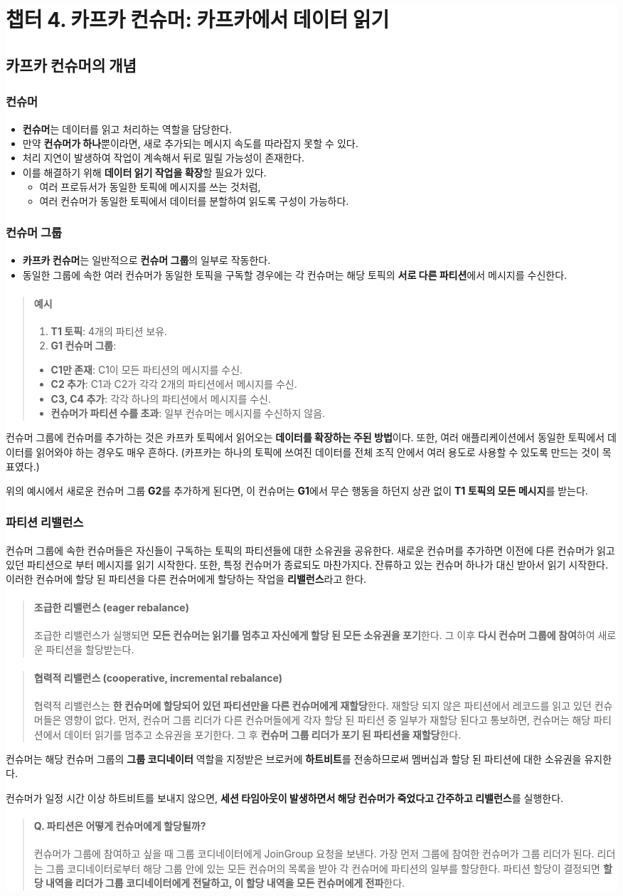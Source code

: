 # 챕터 4. 카프카 컨슈머: 카프카에서 데이터 읽기

## 카프카 컨슈머의 개념

### 컨슈머
- **컨슈머**는 데이터를 읽고 처리하는 역할을 담당한다.
- 만약 **컨슈머가 하나**뿐이라면, 새로 추가되는 메시지 속도를 따라잡지 못할 수 있다.
- 처리 지연이 발생하여 작업이 계속해서 뒤로 밀릴 가능성이 존재한다.
- 이를 해결하기 위해 **데이터 읽기 작업을 확장**할 필요가 있다.
    - 여러 프로듀서가 동일한 토픽에 메시지를 쓰는 것처럼,
    - 여러 컨슈머가 동일한 토픽에서 데이터를 분할하여 읽도록 구성이 가능하다.

### 컨슈머 그룹
- **카프카 컨슈머**는 일반적으로 **컨슈머 그룹**의 일부로 작동한다.
- 동일한 그룹에 속한 여러 컨슈머가 동일한 토픽을 구독할 경우에는 각 컨슈머는 해당 토픽의 **서로 다른 파티션**에서 메시지를 수신한다.

> #### 예시
> 1. **T1 토픽**: 4개의 파티션 보유.
> 2. **G1 컨슈머 그룹**:
>   - **C1만 존재**: C1이 모든 파티션의 메시지를 수신.
>   - **C2 추가**: C1과 C2가 각각 2개의 파티션에서 메시지를 수신.
>   - **C3, C4 추가**: 각각 하나의 파티션에서 메시지를 수신.
>   - **컨슈머가 파티션 수를 초과**: 일부 컨슈머는 메시지를 수신하지 않음.

컨슈머 그룹에 컨슈머를 추가하는 것은 카프카 토픽에서 읽어오는 **데이터를 확장하는 주된 방법**이다. 
또한, 여러 애플리케이션에서 동일한 토픽에서 데이터를 읽어와야 하는 경우도 매우 흔하다.
(카프카는 하나의 토픽에 쓰여진 데이터를 전체 조직 안에서 여러 용도로 사용할 수 있도록 만드는 것이 목표였다.)

위의 예시에서 새로운 컨슈머 그룹 **G2**를 추가하게 된다면, 이 컨슈머는 **G1**에서 무슨 행동을 하던지 상관 없이 **T1 토픽의 모든 메시지**를 받는다.

### 파티션 리밸런스

컨슈머 그룹에 속한 컨슈머들은 자신들이 구독하는 토픽의 파티션들에 대한 소유권을 공유한다. 새로운 컨슈머를 추가하면 이전에 다른 컨슈머가 읽고 있던 파티션으로 부터 메시지를 읽기 시작한다.
또한, 특정 컨슈머가 종료되도 마찬가지다. 잔류하고 있는 컨슈머 하나가 대신 받아서 읽기 시작한다. 이러한 컨슈머에 할당 된 파티션을 다른 컨슈머에게 할당하는 작업을 **리밸런스**라고 한다.

> #### 조급한 리밸런스 (eager rebalance)
> 조급한 리밸런스가 실행되면 **모든 컨슈머는 읽기를 멈추고 자신에게 할당 된 모든 소유권을 포기**한다. 그 이후 **다시 컨슈머 그룹에 참여**하여 새로운 파티션을 할당받는다.

> #### 협력적 리밸런스 (cooperative, incremental rebalance)
> 협력적 리밸런스는 **한 컨슈머에 할당되어 있던 파티션만을 다른 컨슈머에게 재할당**한다. 재할당 되지 않은 파티션에서 레코드를 읽고 있던 컨슈머들은 영향이 없다.
> 먼저, 컨슈머 그룹 리더가 다른 컨슈머들에게 각자 할당 된 파티션 중 일부가 재할당 된다고 통보하면, 컨슈머는 해당 파티션에서 데이터 읽기를 멈추고 소유권을 포기한다. 
> 그 후 **컨슈머 그룹 리더가 포기 된 파티션을 재할당**한다.

컨슈머는 해당 컨슈머 그룹의 **그룹 코디네이터** 역할을 지정받은 브로커에 **하트비트**를 전송하므로써 멤버십과 할당 된 파티션에 대한 소유권을 유지한다.

컨슈머가 일정 시간 이상 하트비트를 보내지 않으면, **세션 타임아웃이 발생하면서 해당 컨슈머가 죽었다고 간주하고 리밸런스**를 실행한다.

> #### Q. 파티션은 어떻게 컨슈머에게 할당될까?
> 컨슈머가 그룹에 참여하고 싶을 때 그룹 코디네이터에게 JoinGroup 요청을 보낸다. 가장 먼저 그룹에 참여한 컨슈머가 그룹 리더가 된다. 
> 리더는 그룹 코디네이터로부터 해당 그룹 안에 있는 모든 컨슈머의 목록을 받아 각 컨슈머에 파티션의 일부를 할당한다.
> 파티션 할당이 결정되면 **할당 내역을 리더가 그룹 코디네이터에게 전달하고, 이 할당 내역을 모든 컨슈머에게 전파**한다.
